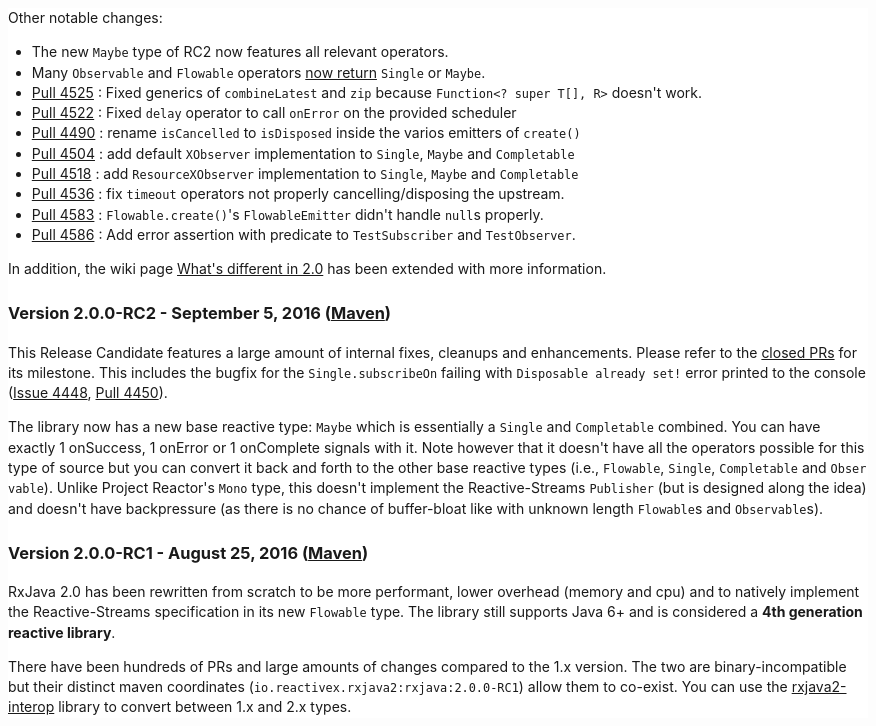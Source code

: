 Other notable changes:

  - The new `Maybe`  type of RC2 now features all relevant operators.
  - Many `Observable` and `Flowable` operators [now return](https://github.com/ReactiveX/RxJava/wiki/What's-different-in-2.0#different-return-types) `Single` or `Maybe`.
  - [Pull 4525](https://github.com/ReactiveX/RxJava/pull/4525) : Fixed generics of `combineLatest` and `zip` because `Function<? super T[], R>` doesn't work.
  - [Pull 4522](https://github.com/ReactiveX/RxJava/pull/4522) : Fixed `delay` operator to call `onError` on the provided scheduler 
  - [Pull 4490](https://github.com/ReactiveX/RxJava/pull/4490) : rename `isCancelled` to `isDisposed` inside the varios emitters of `create()`
  - [Pull 4504](https://github.com/ReactiveX/RxJava/pull/4504) : add default `XObserver` implementation to `Single`, `Maybe` and `Completable`
  - [Pull 4518](https://github.com/ReactiveX/RxJava/pull/4518) : add `ResourceXObserver` implementation to `Single`, `Maybe` and `Completable`
  - [Pull 4536](https://github.com/ReactiveX/RxJava/pull/4536) : fix `timeout` operators not properly cancelling/disposing the upstream.
  - [Pull 4583](https://github.com/ReactiveX/RxJava/pull/4583) : `Flowable.create()`'s `FlowableEmitter` didn't handle `null`s properly.
  - [Pull 4586](https://github.com/ReactiveX/RxJava/pull/4586) : Add error assertion with predicate to `TestSubscriber` and `TestObserver`.

In addition, the wiki page [What's different in 2.0](https://github.com/ReactiveX/RxJava/wiki/What's-different-in-2.0) has been extended with more information.

### Version 2.0.0-RC2 - September 5, 2016 ([Maven](http://search.maven.org/#artifactdetails%7Cio.reactivex.rxjava2%7Crxjava%7C2.0.0-RC2%7C))

This Release Candidate features a large amount of internal fixes, cleanups and enhancements. Please refer to the [closed PRs](https://github.com/ReactiveX/RxJava/pulls?q=is%3Apr+is%3Aclosed+milestone%3A%222.0+RC+2%22) for its milestone. This includes the bugfix for the `Single.subscribeOn` failing with `Disposable already set!` error printed to the console ([Issue 4448](https://github.com/ReactiveX/RxJava/issue/4448), [Pull 4450](https://github.com/ReactiveX/RxJava/pull/4450)).

The library now has a new base reactive type: `Maybe` which is essentially a `Single` and `Completable` combined. You can have exactly 1 onSuccess, 1 onError or 1 onComplete signals with it. Note however that it doesn't have all the operators possible for this type of source but you can convert it back and forth to the other base reactive types (i.e., `Flowable`, `Single`, `Completable` and `Observable`). Unlike Project Reactor's `Mono` type, this doesn't implement the Reactive-Streams `Publisher` (but is designed along the idea) and doesn't have backpressure (as there is no chance of buffer-bloat like with unknown length `Flowable`s and `Observable`s).


### Version 2.0.0-RC1 - August 25, 2016 ([Maven](http://search.maven.org/#artifactdetails%7Cio.reactivex.rxjava2%7Crxjava%7C2.0.0-RC1%7C))

RxJava 2.0 has been rewritten from scratch to be more performant, lower overhead (memory and cpu) and to natively implement the Reactive-Streams specification in its new `Flowable` type. The library still supports Java 6+ and is considered a **4th generation reactive library**.

There have been hundreds of PRs and large amounts of changes compared to the 1.x version. The two are binary-incompatible but their distinct maven coordinates (`io.reactivex.rxjava2:rxjava:2.0.0-RC1`) allow them to co-exist. You can use the [rxjava2-interop](https://github.com/akarnokd/RxJava2Interop) library to convert between 1.x and 2.x types.
